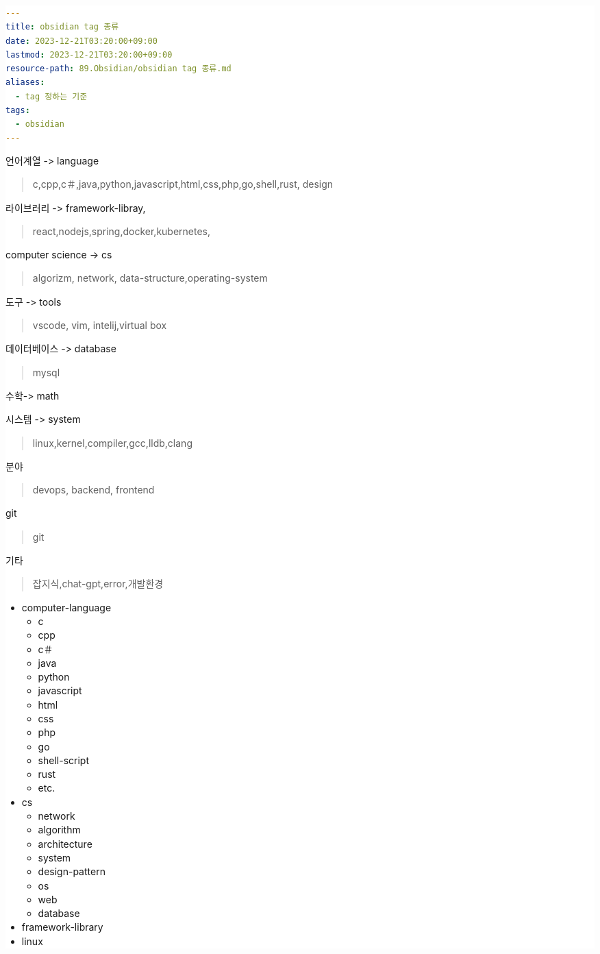```yaml
---
title: obsidian tag 종류
date: 2023-12-21T03:20:00+09:00
lastmod: 2023-12-21T03:20:00+09:00
resource-path: 89.Obsidian/obsidian tag 종류.md
aliases:
  - tag 정하는 기준
tags:
  - obsidian
---
```

언어계열 -> language
> c,cpp,c＃,java,python,javascript,html,css,php,go,shell,rust, design

라이브러리 -> framework-libray,
> react,nodejs,spring,docker,kubernetes,

computer science -> cs
> algorizm, network, data-structure,operating-system

도구 -> tools
> vscode, vim, intelij,virtual box

데이터베이스 -> database
>mysql

수학-> math
> 

시스템 -> system
>linux,kernel,compiler,gcc,lldb,clang

분야 
> devops, backend, frontend

git
> git

기타
> 잡지식,chat-gpt,error,개발환경


- computer-language
	- c
	- cpp
	- c＃
	- java
	- python
	- javascript
	- html
	- css
	- php
	- go
	- shell-script
	- rust
	- etc.
- cs
	- network
	- algorithm
	- architecture
	- system
	- design-pattern
	- os
	- web
	- database
- framework-library
- linux